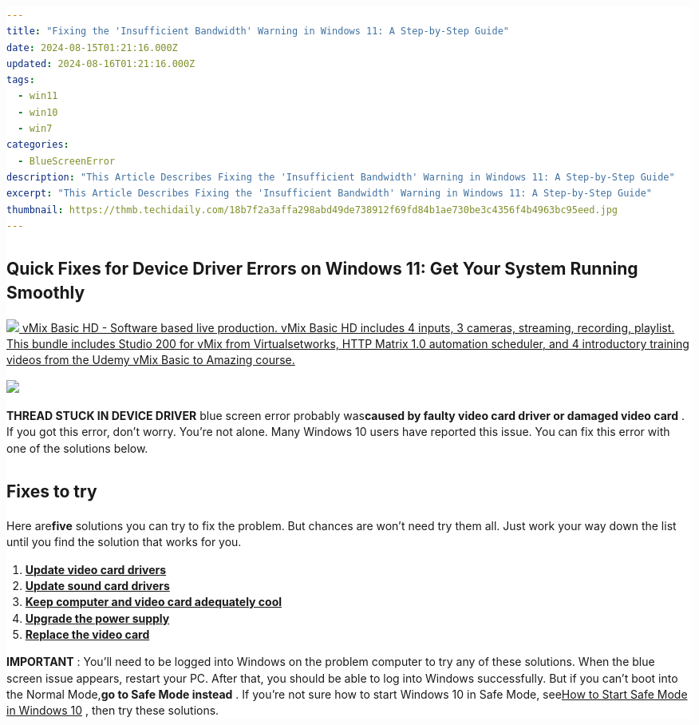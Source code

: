 ```yaml
---
title: "Fixing the 'Insufficient Bandwidth' Warning in Windows 11: A Step-by-Step Guide"
date: 2024-08-15T01:21:16.000Z
updated: 2024-08-16T01:21:16.000Z
tags:
  - win11
  - win10
  - win7
categories:
  - BlueScreenError
description: "This Article Describes Fixing the 'Insufficient Bandwidth' Warning in Windows 11: A Step-by-Step Guide"
excerpt: "This Article Describes Fixing the 'Insufficient Bandwidth' Warning in Windows 11: A Step-by-Step Guide"
thumbnail: https://thmb.techidaily.com/18b7f2a3affa298abd49de738912f69fd84b1ae730be3c4356f4b4963bc95eed.jpg
---
```


## Quick Fixes for Device Driver Errors on Windows 11: Get Your System Running Smoothly


<a href="https://secure.2checkout.com/order/checkout.php?PRODS=4718728&QTY=1&AFFILIATE=108875&CART=1"> <img src="https://secure.avangate.com/images/merchant/ce9a6fb2becc2d235e62b125e9260102/products/vMixCallScreenshot1-large.jpg" border="0"> vMix Basic HD - Software based live production. vMix Basic HD includes 4 inputs, 3 cameras, streaming, recording, playlist. 
This bundle includes Studio 200 for vMix from Virtualsetworks, HTTP Matrix 1.0 automation scheduler, and 4 introductory training videos from the Udemy vMix Basic to Amazing course. </a>

![](https://images.drivereasy.com/wp-content/uploads/2018/08/img_5b85123f710b0.jpg)

**THREAD STUCK IN DEVICE DRIVER** blue screen error probably was**caused by faulty video card driver or damaged video card** . If you got this error, don’t worry. You’re not alone. Many Windows 10 users have reported this issue. You can fix this error with one of the solutions below.

## Fixes to try

 Here are**five** solutions you can try to fix the problem. But chances are won’t need try them all. Just work your way down the list until you find the solution that works for you.

1. [**Update video card drivers**](https://tools.techidaily.com/drivereasy/download/)
2. [**Update sound card drivers**](https://tools.techidaily.com/drivereasy/download/)
3. [**Keep computer and video card adequately cool**](https://tools.techidaily.com/drivereasy/download/)
4. [**Upgrade the power supply**](https://tools.techidaily.com/drivereasy/download/)
5. **[Replace the video card](https://tools.techidaily.com/drivereasy/download/)**

**IMPORTANT** : You’ll need to be logged into Windows on the problem computer to try any of these solutions.  When the blue screen issue appears, restart your PC. After that, you should be able to log into Windows successfully. But if you can’t boot into the Normal Mode,**go to Safe Mode instead** . If you’re not sure how to start Windows 10 in Safe Mode, see[How to Start Safe Mode in Windows 10](https://tools.techidaily.com/drivereasy/download/) , then try these solutions.

